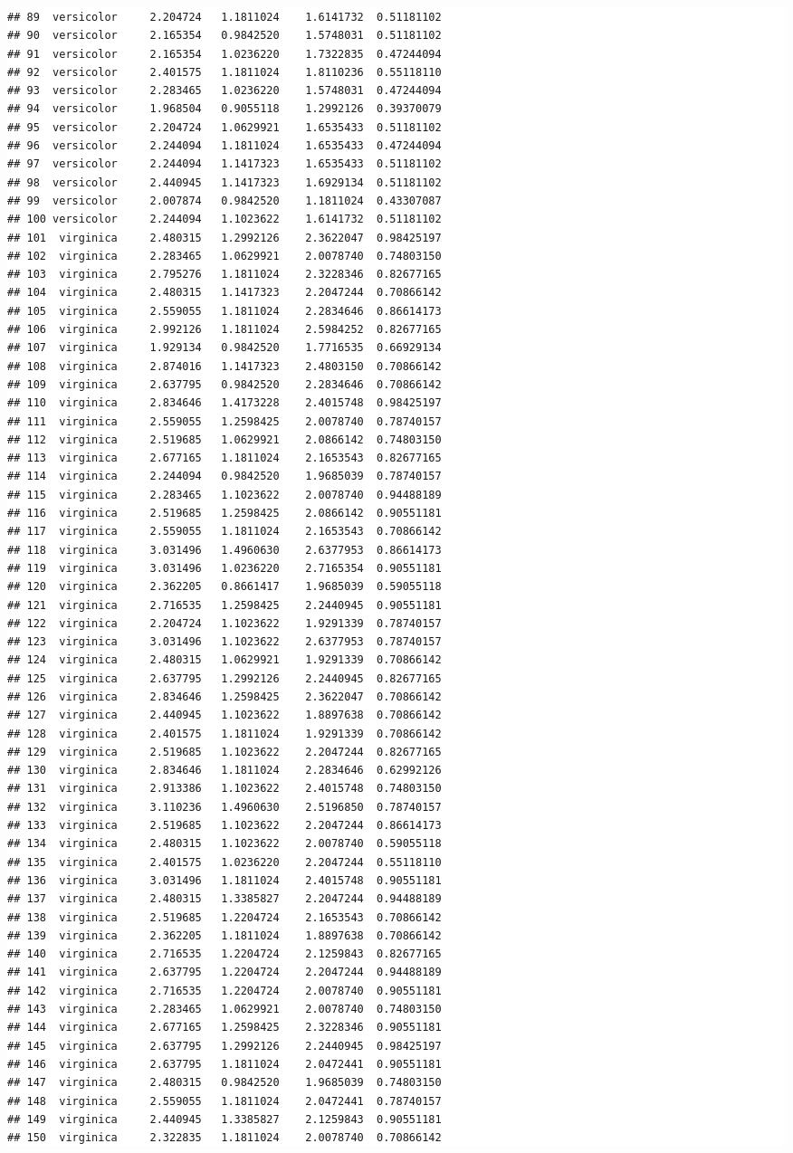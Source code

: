 ```
## 89  versicolor     2.204724   1.1811024    1.6141732  0.51181102
## 90  versicolor     2.165354   0.9842520    1.5748031  0.51181102
## 91  versicolor     2.165354   1.0236220    1.7322835  0.47244094
## 92  versicolor     2.401575   1.1811024    1.8110236  0.55118110
## 93  versicolor     2.283465   1.0236220    1.5748031  0.47244094
## 94  versicolor     1.968504   0.9055118    1.2992126  0.39370079
## 95  versicolor     2.204724   1.0629921    1.6535433  0.51181102
## 96  versicolor     2.244094   1.1811024    1.6535433  0.47244094
## 97  versicolor     2.244094   1.1417323    1.6535433  0.51181102
## 98  versicolor     2.440945   1.1417323    1.6929134  0.51181102
## 99  versicolor     2.007874   0.9842520    1.1811024  0.43307087
## 100 versicolor     2.244094   1.1023622    1.6141732  0.51181102
## 101  virginica     2.480315   1.2992126    2.3622047  0.98425197
## 102  virginica     2.283465   1.0629921    2.0078740  0.74803150
## 103  virginica     2.795276   1.1811024    2.3228346  0.82677165
## 104  virginica     2.480315   1.1417323    2.2047244  0.70866142
## 105  virginica     2.559055   1.1811024    2.2834646  0.86614173
## 106  virginica     2.992126   1.1811024    2.5984252  0.82677165
## 107  virginica     1.929134   0.9842520    1.7716535  0.66929134
## 108  virginica     2.874016   1.1417323    2.4803150  0.70866142
## 109  virginica     2.637795   0.9842520    2.2834646  0.70866142
## 110  virginica     2.834646   1.4173228    2.4015748  0.98425197
## 111  virginica     2.559055   1.2598425    2.0078740  0.78740157
## 112  virginica     2.519685   1.0629921    2.0866142  0.74803150
## 113  virginica     2.677165   1.1811024    2.1653543  0.82677165
## 114  virginica     2.244094   0.9842520    1.9685039  0.78740157
## 115  virginica     2.283465   1.1023622    2.0078740  0.94488189
## 116  virginica     2.519685   1.2598425    2.0866142  0.90551181
## 117  virginica     2.559055   1.1811024    2.1653543  0.70866142
## 118  virginica     3.031496   1.4960630    2.6377953  0.86614173
## 119  virginica     3.031496   1.0236220    2.7165354  0.90551181
## 120  virginica     2.362205   0.8661417    1.9685039  0.59055118
## 121  virginica     2.716535   1.2598425    2.2440945  0.90551181
## 122  virginica     2.204724   1.1023622    1.9291339  0.78740157
## 123  virginica     3.031496   1.1023622    2.6377953  0.78740157
## 124  virginica     2.480315   1.0629921    1.9291339  0.70866142
## 125  virginica     2.637795   1.2992126    2.2440945  0.82677165
## 126  virginica     2.834646   1.2598425    2.3622047  0.70866142
## 127  virginica     2.440945   1.1023622    1.8897638  0.70866142
## 128  virginica     2.401575   1.1811024    1.9291339  0.70866142
## 129  virginica     2.519685   1.1023622    2.2047244  0.82677165
## 130  virginica     2.834646   1.1811024    2.2834646  0.62992126
## 131  virginica     2.913386   1.1023622    2.4015748  0.74803150
## 132  virginica     3.110236   1.4960630    2.5196850  0.78740157
## 133  virginica     2.519685   1.1023622    2.2047244  0.86614173
## 134  virginica     2.480315   1.1023622    2.0078740  0.59055118
## 135  virginica     2.401575   1.0236220    2.2047244  0.55118110
## 136  virginica     3.031496   1.1811024    2.4015748  0.90551181
## 137  virginica     2.480315   1.3385827    2.2047244  0.94488189
## 138  virginica     2.519685   1.2204724    2.1653543  0.70866142
## 139  virginica     2.362205   1.1811024    1.8897638  0.70866142
## 140  virginica     2.716535   1.2204724    2.1259843  0.82677165
## 141  virginica     2.637795   1.2204724    2.2047244  0.94488189
## 142  virginica     2.716535   1.2204724    2.0078740  0.90551181
## 143  virginica     2.283465   1.0629921    2.0078740  0.74803150
## 144  virginica     2.677165   1.2598425    2.3228346  0.90551181
## 145  virginica     2.637795   1.2992126    2.2440945  0.98425197
## 146  virginica     2.637795   1.1811024    2.0472441  0.90551181
## 147  virginica     2.480315   0.9842520    1.9685039  0.74803150
## 148  virginica     2.559055   1.1811024    2.0472441  0.78740157
## 149  virginica     2.440945   1.3385827    2.1259843  0.90551181
## 150  virginica     2.322835   1.1811024    2.0078740  0.70866142
```